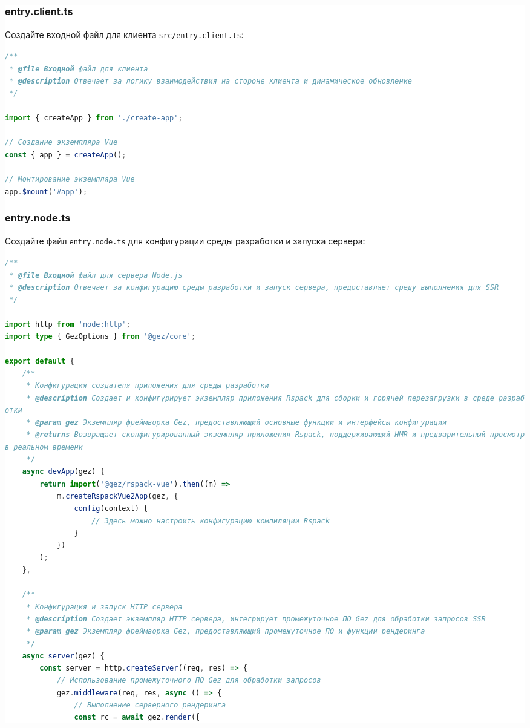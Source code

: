 ### entry.client.ts

Создайте входной файл для клиента `src/entry.client.ts`:

```ts title="src/entry.client.ts"
/**
 * @file Входной файл для клиента
 * @description Отвечает за логику взаимодействия на стороне клиента и динамическое обновление
 */

import { createApp } from './create-app';

// Создание экземпляра Vue
const { app } = createApp();

// Монтирование экземпляра Vue
app.$mount('#app');
```

### entry.node.ts

Создайте файл `entry.node.ts` для конфигурации среды разработки и запуска сервера:

```ts title="src/entry.node.ts"
/**
 * @file Входной файл для сервера Node.js
 * @description Отвечает за конфигурацию среды разработки и запуск сервера, предоставляет среду выполнения для SSR
 */

import http from 'node:http';
import type { GezOptions } from '@gez/core';

export default {
    /**
     * Конфигурация создателя приложения для среды разработки
     * @description Создает и конфигурирует экземпляр приложения Rspack для сборки и горячей перезагрузки в среде разработки
     * @param gez Экземпляр фреймворка Gez, предоставляющий основные функции и интерфейсы конфигурации
     * @returns Возвращает сконфигурированный экземпляр приложения Rspack, поддерживающий HMR и предварительный просмотр в реальном времени
     */
    async devApp(gez) {
        return import('@gez/rspack-vue').then((m) =>
            m.createRspackVue2App(gez, {
                config(context) {
                    // Здесь можно настроить конфигурацию компиляции Rspack
                }
            })
        );
    },

    /**
     * Конфигурация и запуск HTTP сервера
     * @description Создает экземпляр HTTP сервера, интегрирует промежуточное ПО Gez для обработки запросов SSR
     * @param gez Экземпляр фреймворка Gez, предоставляющий промежуточное ПО и функции рендеринга
     */
    async server(gez) {
        const server = http.createServer((req, res) => {
            // Использование промежуточного ПО Gez для обработки запросов
            gez.middleware(req, res, async () => {
                // Выполнение серверного рендеринга
                const rc = await gez.render({
```